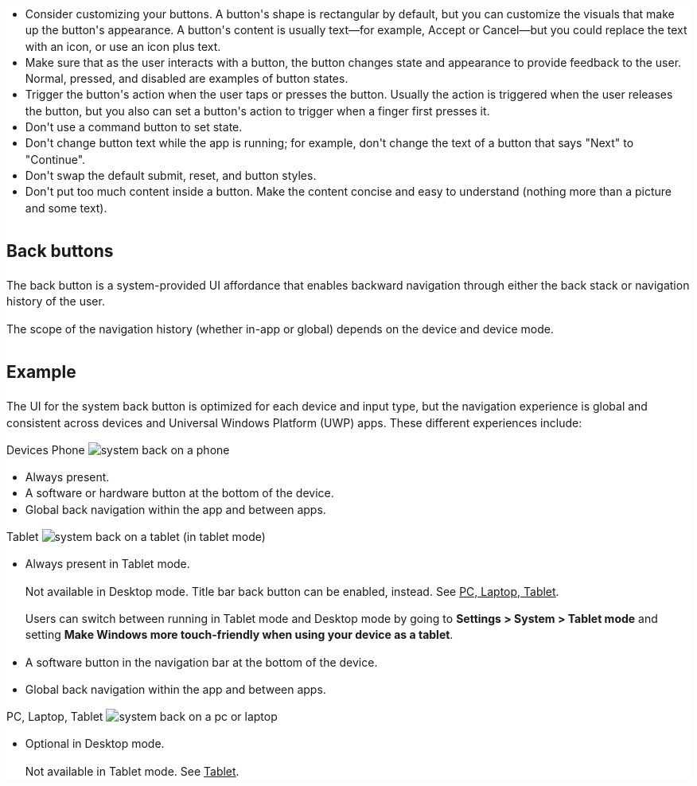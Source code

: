 -   Consider customizing your buttons. A button's shape is rectangular by default, but you can customize the visuals that make up the button's appearance. A button's content is usually text—for example, Accept or Cancel—but you could replace the text with an icon, or use an icon plus text.
-   Make sure that as the user interacts with a button, the button changes state and appearance to provide feedback to the user. Normal, pressed, and disabled are examples of button states.
-   Trigger the button's action when the user taps or presses the button. Usually the action is triggered when the user releases the button, but you also can set a button's action to trigger when a finger first presses it.
-   Don't use a command button to set state.
-   Don't change button text while the app is running; for example, don't change the text of a button that says "Next" to "Continue".
-   Don't swap the default submit, reset, and button styles.
-   Don't put too much content inside a button. Make the content concise and easy to understand (nothing more than a picture and some text).

## Back buttons
The back button is a system-provided UI affordance that enables backward navigation through either the back stack or navigation history of the user.

The scope of the navigation history (whether in-app or global) depends on the device and device mode.

## <span id="examples"></span><span id="EXAMPLES"></span>Example


The UI for the system back button is optimized for each device and input type, but the navigation experience is global and consistent across devices and Universal Windows Platform (UWP) apps. These different experiences include:

Devices Phone ![system back on a phone](images/nav-back-phone.png)
-   Always present.
-   A software or hardware button at the bottom of the device.
-   Global back navigation within the app and between apps.

<span id="Tablet"></span><span id="tablet"></span><span id="TABLET"></span>Tablet ![system back on a tablet (in tablet mode)](images/nav-back-tablet.png)
-   Always present in Tablet mode.

    Not available in Desktop mode. Title bar back button can be enabled, instead. See [PC, Laptop, Tablet](#PC).

    Users can switch between running in Tablet mode and Desktop mode by going to **Settings &gt; System &gt; Tablet mode** and setting **Make Windows more touch-friendly when using your device as a tablet**.

-   A software button in the navigation bar at the bottom of the device.
-   Global back navigation within the app and between apps.

<span id="PC"></span><span id="pc"></span>PC, Laptop, Tablet ![system back on a pc or laptop](images/nav-back-pc.png)
-   Optional in Desktop mode.

    Not available in Tablet mode. See [Tablet](#Tablet).
